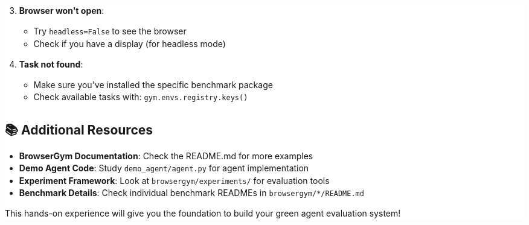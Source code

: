 3. **Browser won't open**:
   - Try `headless=False` to see the browser
   - Check if you have a display (for headless mode)

4. **Task not found**:
   - Make sure you've installed the specific benchmark package
   - Check available tasks with: `gym.envs.registry.keys()`

## 📚 Additional Resources

- **BrowserGym Documentation**: Check the README.md for more examples
- **Demo Agent Code**: Study `demo_agent/agent.py` for agent implementation
- **Experiment Framework**: Look at `browsergym/experiments/` for evaluation tools
- **Benchmark Details**: Check individual benchmark READMEs in `browsergym/*/README.md`

This hands-on experience will give you the foundation to build your green agent evaluation system!
